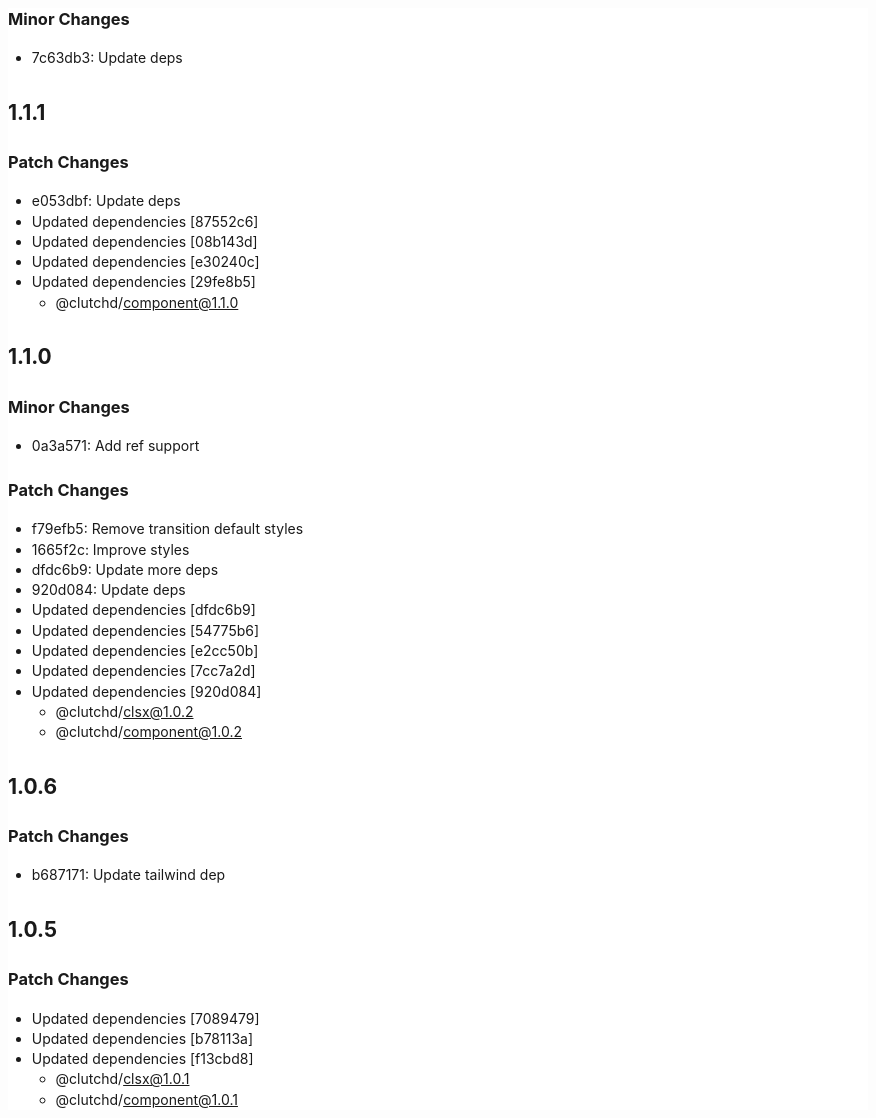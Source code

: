 ### Minor Changes

- 7c63db3: Update deps

## 1.1.1

### Patch Changes

- e053dbf: Update deps
- Updated dependencies [87552c6]
- Updated dependencies [08b143d]
- Updated dependencies [e30240c]
- Updated dependencies [29fe8b5]
  - @clutchd/component@1.1.0

## 1.1.0

### Minor Changes

- 0a3a571: Add ref support

### Patch Changes

- f79efb5: Remove transition default styles
- 1665f2c: Improve styles
- dfdc6b9: Update more deps
- 920d084: Update deps
- Updated dependencies [dfdc6b9]
- Updated dependencies [54775b6]
- Updated dependencies [e2cc50b]
- Updated dependencies [7cc7a2d]
- Updated dependencies [920d084]
  - @clutchd/clsx@1.0.2
  - @clutchd/component@1.0.2

## 1.0.6

### Patch Changes

- b687171: Update tailwind dep

## 1.0.5

### Patch Changes

- Updated dependencies [7089479]
- Updated dependencies [b78113a]
- Updated dependencies [f13cbd8]
  - @clutchd/clsx@1.0.1
  - @clutchd/component@1.0.1
